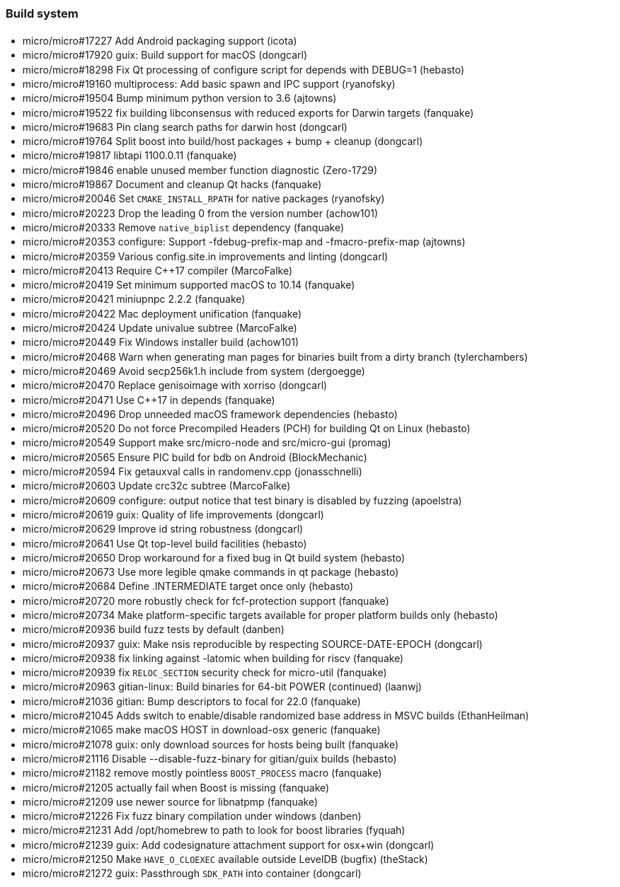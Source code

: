 ### Build system
- micro/micro#17227 Add Android packaging support (icota)
- micro/micro#17920 guix: Build support for macOS (dongcarl)
- micro/micro#18298 Fix Qt processing of configure script for depends with DEBUG=1 (hebasto)
- micro/micro#19160 multiprocess: Add basic spawn and IPC support (ryanofsky)
- micro/micro#19504 Bump minimum python version to 3.6 (ajtowns)
- micro/micro#19522 fix building libconsensus with reduced exports for Darwin targets (fanquake)
- micro/micro#19683 Pin clang search paths for darwin host (dongcarl)
- micro/micro#19764 Split boost into build/host packages + bump + cleanup (dongcarl)
- micro/micro#19817 libtapi 1100.0.11 (fanquake)
- micro/micro#19846 enable unused member function diagnostic (Zero-1729)
- micro/micro#19867 Document and cleanup Qt hacks (fanquake)
- micro/micro#20046 Set `CMAKE_INSTALL_RPATH` for native packages (ryanofsky)
- micro/micro#20223 Drop the leading 0 from the version number (achow101)
- micro/micro#20333 Remove `native_biplist` dependency (fanquake)
- micro/micro#20353 configure: Support -fdebug-prefix-map and -fmacro-prefix-map (ajtowns)
- micro/micro#20359 Various config.site.in improvements and linting (dongcarl)
- micro/micro#20413 Require C++17 compiler (MarcoFalke)
- micro/micro#20419 Set minimum supported macOS to 10.14 (fanquake)
- micro/micro#20421 miniupnpc 2.2.2 (fanquake)
- micro/micro#20422 Mac deployment unification (fanquake)
- micro/micro#20424 Update univalue subtree (MarcoFalke)
- micro/micro#20449 Fix Windows installer build (achow101)
- micro/micro#20468 Warn when generating man pages for binaries built from a dirty branch (tylerchambers)
- micro/micro#20469 Avoid secp256k1.h include from system (dergoegge)
- micro/micro#20470 Replace genisoimage with xorriso (dongcarl)
- micro/micro#20471 Use C++17 in depends (fanquake)
- micro/micro#20496 Drop unneeded macOS framework dependencies (hebasto)
- micro/micro#20520 Do not force Precompiled Headers (PCH) for building Qt on Linux (hebasto)
- micro/micro#20549 Support make src/micro-node and src/micro-gui (promag)
- micro/micro#20565 Ensure PIC build for bdb on Android (BlockMechanic)
- micro/micro#20594 Fix getauxval calls in randomenv.cpp (jonasschnelli)
- micro/micro#20603 Update crc32c subtree (MarcoFalke)
- micro/micro#20609 configure: output notice that test binary is disabled by fuzzing (apoelstra)
- micro/micro#20619 guix: Quality of life improvements (dongcarl)
- micro/micro#20629 Improve id string robustness (dongcarl)
- micro/micro#20641 Use Qt top-level build facilities (hebasto)
- micro/micro#20650 Drop workaround for a fixed bug in Qt build system (hebasto)
- micro/micro#20673 Use more legible qmake commands in qt package (hebasto)
- micro/micro#20684 Define .INTERMEDIATE target once only (hebasto)
- micro/micro#20720 more robustly check for fcf-protection support (fanquake)
- micro/micro#20734 Make platform-specific targets available for proper platform builds only (hebasto)
- micro/micro#20936 build fuzz tests by default (danben)
- micro/micro#20937 guix: Make nsis reproducible by respecting SOURCE-DATE-EPOCH (dongcarl)
- micro/micro#20938 fix linking against -latomic when building for riscv (fanquake)
- micro/micro#20939 fix `RELOC_SECTION` security check for micro-util (fanquake)
- micro/micro#20963 gitian-linux: Build binaries for 64-bit POWER (continued) (laanwj)
- micro/micro#21036 gitian: Bump descriptors to focal for 22.0 (fanquake)
- micro/micro#21045 Adds switch to enable/disable randomized base address in MSVC builds (EthanHeilman)
- micro/micro#21065 make macOS HOST in download-osx generic (fanquake)
- micro/micro#21078 guix: only download sources for hosts being built (fanquake)
- micro/micro#21116 Disable --disable-fuzz-binary for gitian/guix builds (hebasto)
- micro/micro#21182 remove mostly pointless `BOOST_PROCESS` macro (fanquake)
- micro/micro#21205 actually fail when Boost is missing (fanquake)
- micro/micro#21209 use newer source for libnatpmp (fanquake)
- micro/micro#21226 Fix fuzz binary compilation under windows (danben)
- micro/micro#21231 Add /opt/homebrew to path to look for boost libraries (fyquah)
- micro/micro#21239 guix: Add codesignature attachment support for osx+win (dongcarl)
- micro/micro#21250 Make `HAVE_O_CLOEXEC` available outside LevelDB (bugfix) (theStack)
- micro/micro#21272 guix: Passthrough `SDK_PATH` into container (dongcarl)
